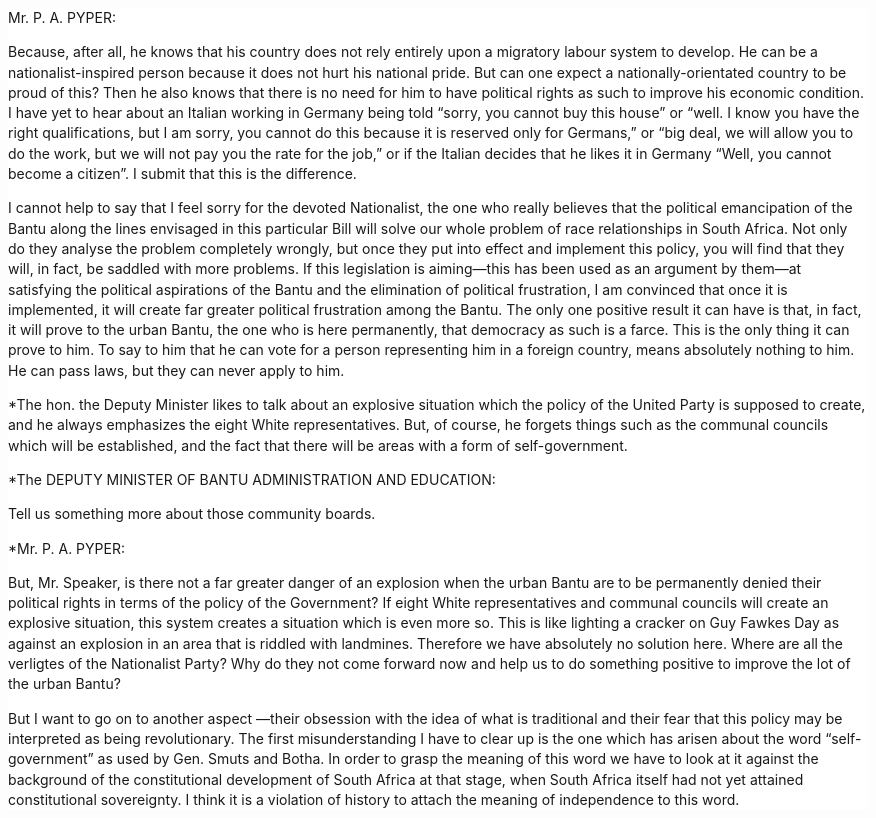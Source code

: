 <from>Mr. <person refersTo="hansard_za">P. A. PYPER</person>:</from>

<p>Because, after all, he knows that his country does not rely entirely upon a migratory labour system to develop. He can be a nationalist-inspired person because it does not hurt his national pride. But can one expect a nationally-orientated country to be proud of this&#x003F; Then he also knows that there is no need for him to have political rights as such to improve his economic condition. I have yet to hear about an Italian working in Germany being told &#x201C;sorry, you cannot buy this house&#x201D; or &#x201C;well. I know you have the right qualifications, but I am sorry, you cannot do this because it is reserved only for Germans,&#x201D; or &#x201C;big deal, we will allow you to do the work, but we will not pay you the rate for the job,&#x201D; or if the Italian decides that he likes it in Germany &#x201C;Well, you cannot become a citizen&#x201D;. I submit that this is the difference.</p>

<p><span class="col_1133-1134" refersTo="page_0580"/>I cannot help to say that I feel sorry for the devoted Nationalist, the one who really believes that the political emancipation of the Bantu along the lines envisaged in this particular Bill will solve our whole problem of race relationships in South Africa. Not only do they analyse the problem completely wrongly, but once they put into effect and implement this policy, you will find that they will, in fact, be saddled with more problems. If this legislation is aiming&#x2014;this has been used as an argument by them&#x2014;at satisfying the political aspirations of the Bantu and the elimination of political frustration, I am convinced that once it is implemented, it will create far greater political frustration among the Bantu. The only one positive result it can have is that, in fact, it will prove to the urban Bantu, the one who is here permanently, that democracy as such is a farce. This is the only thing it can prove to him. To say to him that he can vote for a person representing him in a foreign country, means absolutely nothing to him. He can pass laws, but they can never apply to him.</p>

<p>*The hon. the Deputy Minister likes to talk about an explosive situation which the policy of the United Party is supposed to create, and he always emphasizes the eight White representatives. But, of course, he forgets things such as the communal councils which will be established, and the fact that there will be areas with a form of self-government.</p>

</speech>

<speech by="#deputy_minister_of_bantu_administration_and_education">

<from>*The <person refersTo="hansard_za">DEPUTY MINISTER OF BANTU ADMINISTRATION AND EDUCATION</person>:</from>

<p>Tell us something more about those community boards.</p>

</speech>

<speech by="#pyper">

<from>*Mr. <person refersTo="hansard_za">P. A. PYPER</person>:</from>

<p>But, Mr. Speaker, is there not a far greater danger of an explosion when the urban Bantu are to be permanently denied their political rights in terms of the policy of the Government&#x003F; If eight White representatives and communal councils will create an explosive situation, this system creates a situation which is even more so. This is like lighting a cracker on Guy Fawkes Day as against an explosion in an area that is riddled with landmines. Therefore we have absolutely no solution here. Where are all the verligtes of the Nationalist Party&#x003F; Why do they not come forward now and help us to do something positive to improve the lot of the urban Bantu&#x003F;</p>

<p>But I want to go on to another aspect &#x2014;their obsession with the idea of what is traditional and their fear that this policy may be interpreted as being revolutionary. The first misunderstanding I have to clear up is the one which has arisen about the word &#x201C;self-government&#x201D; as used by Gen. Smuts and Botha. In order to grasp the meaning of this word we have to look at it against the background of the constitutional development of South Africa at that stage, when South Africa itself had not yet attained constitutional sovereignty. I think it is a violation of history to attach the meaning of independence to this word.</p>
